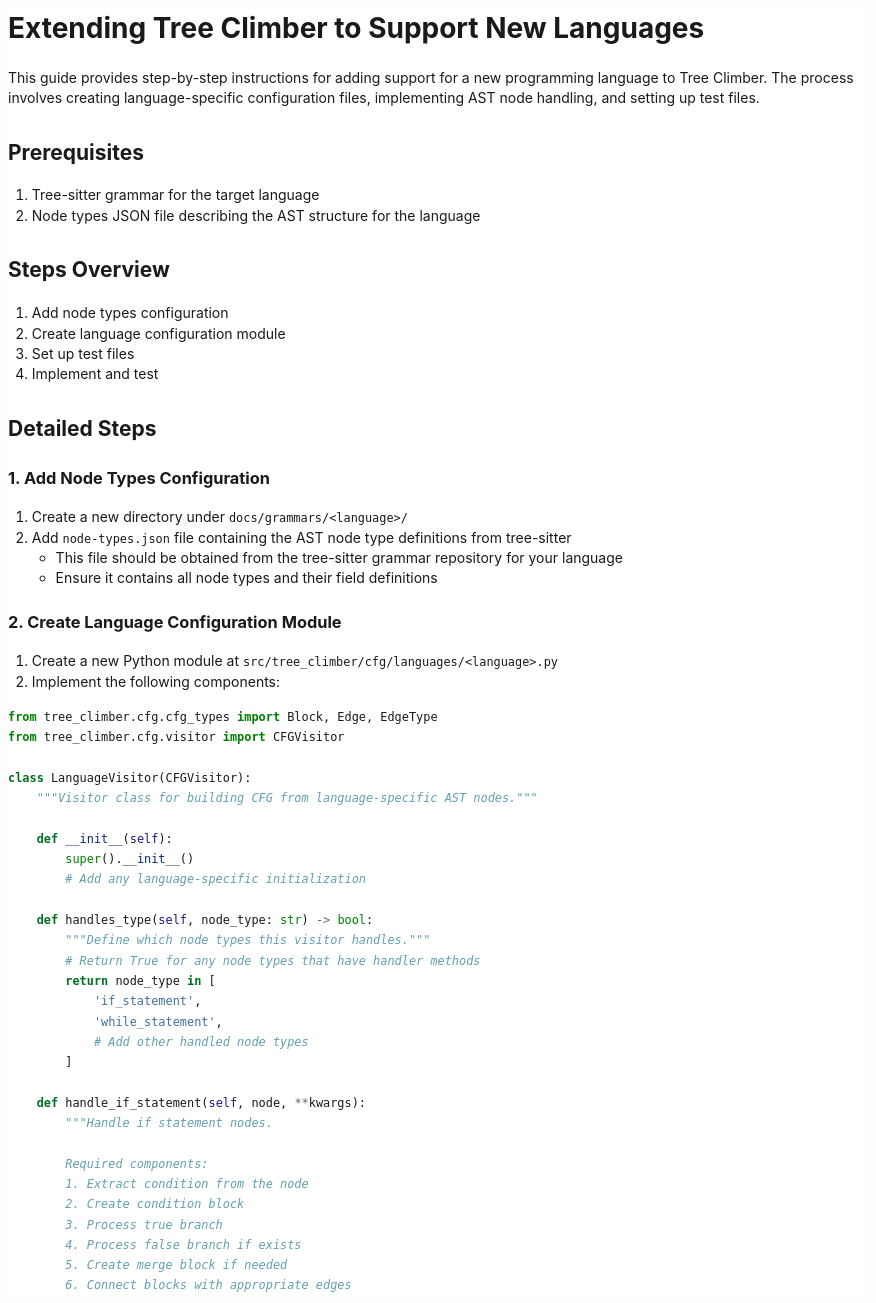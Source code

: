 # Extending Tree Climber to Support New Languages

This guide provides step-by-step instructions for adding support for a new programming language to Tree Climber. The process involves creating language-specific configuration files, implementing AST node handling, and setting up test files.

## Prerequisites

1. Tree-sitter grammar for the target language
2. Node types JSON file describing the AST structure for the language

## Steps Overview

1. Add node types configuration
2. Create language configuration module
3. Set up test files
4. Implement and test

## Detailed Steps

### 1. Add Node Types Configuration

1. Create a new directory under `docs/grammars/<language>/`
2. Add `node-types.json` file containing the AST node type definitions from tree-sitter
   - This file should be obtained from the tree-sitter grammar repository for your language
   - Ensure it contains all node types and their field definitions

### 2. Create Language Configuration Module

1. Create a new Python module at `src/tree_climber/cfg/languages/<language>.py`
2. Implement the following components:

```python
from tree_climber.cfg.cfg_types import Block, Edge, EdgeType
from tree_climber.cfg.visitor import CFGVisitor

class LanguageVisitor(CFGVisitor):
    """Visitor class for building CFG from language-specific AST nodes."""
    
    def __init__(self):
        super().__init__()
        # Add any language-specific initialization
        
    def handles_type(self, node_type: str) -> bool:
        """Define which node types this visitor handles."""
        # Return True for any node types that have handler methods
        return node_type in [
            'if_statement',
            'while_statement',
            # Add other handled node types
        ]

    def handle_if_statement(self, node, **kwargs):
        """Handle if statement nodes.
        
        Required components:
        1. Extract condition from the node
        2. Create condition block
        3. Process true branch
        4. Process false branch if exists
        5. Create merge block if needed
        6. Connect blocks with appropriate edges
```
